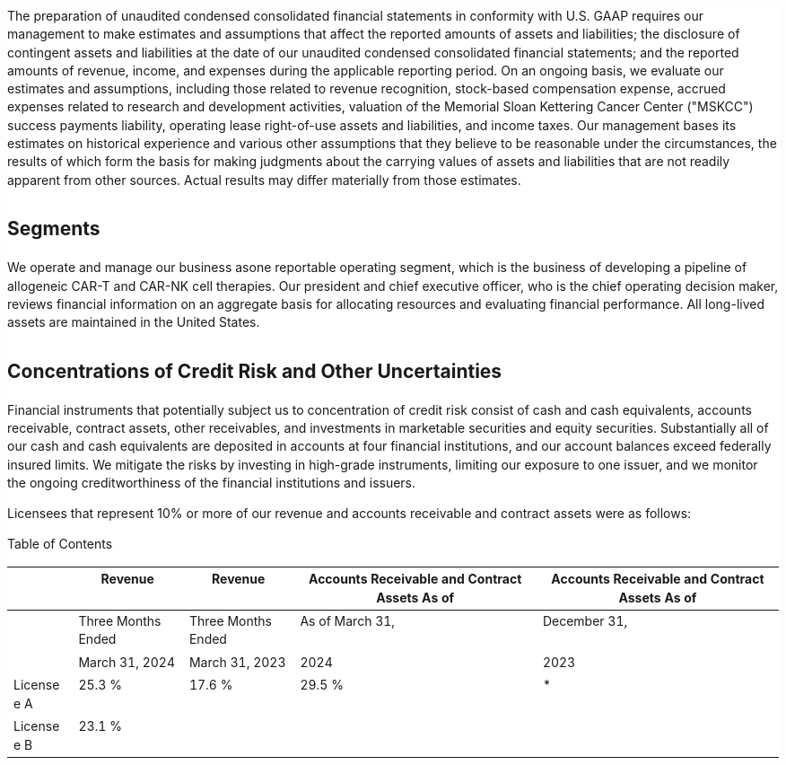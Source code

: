 <p>The preparation of unaudited condensed consolidated financial statements in conformity with U.S. GAAP requires our management to make estimates and assumptions that affect the reported amounts of assets and liabilities; the disclosure of contingent assets and liabilities at the date of our unaudited condensed consolidated financial statements; and the reported amounts of revenue, income, and expenses during the applicable reporting period. On an ongoing basis, we evaluate our estimates and assumptions, including those related to revenue recognition, stock-based compensation expense, accrued expenses related to research and development activities, valuation of the Memorial Sloan Kettering Cancer Center ("MSKCC") success payments liability, operating lease right-of-use assets and liabilities, and income taxes. Our management bases its estimates on historical experience and various other assumptions that they believe to be reasonable under the circumstances, the results of which form the basis for making judgments about the carrying values of assets and liabilities that are not readily apparent from other sources. Actual results may differ materially from those estimates.</p>
<h2>Segments</h2>
<p>We operate and manage our business asone reportable operating segment, which is the business of developing a pipeline of allogeneic CAR-T and CAR-NK cell therapies. Our president and chief executive officer, who is the chief operating decision maker, reviews financial information on an aggregate basis for allocating resources and evaluating financial performance. All long-lived assets are maintained in the United States.</p>
<h2>Concentrations of Credit Risk and Other Uncertainties</h2>
<p>Financial instruments that potentially subject us to concentration of credit risk consist of cash and cash equivalents, accounts receivable, contract assets, other receivables, and investments in marketable securities and equity securities. Substantially all of our cash and cash equivalents are deposited in accounts at four financial institutions, and our account balances exceed federally insured limits. We mitigate the risks by investing in high-grade instruments, limiting our exposure to one issuer, and we monitor the ongoing creditworthiness of the financial institutions and issuers.</p>
<p>Licensees that represent 10% or more of our revenue and accounts receivable and contract assets were as follows:</p>
<p>Table of Contents</p>
<table>
<thead>
<tr>
<th></th>
<th>Revenue</th>
<th>Revenue</th>
<th>Accounts Receivable and Contract Assets As of</th>
<th>Accounts Receivable and Contract Assets As of</th>
</tr>
</thead>
<tbody>
<tr>
<td></td>
<td>Three Months Ended</td>
<td>Three Months Ended</td>
<td>As of March 31,</td>
<td>December 31,</td>
</tr>
<tr>
<td></td>
<td>March 31, 2024</td>
<td>March 31, 2023</td>
<td>2024</td>
<td>2023</td>
</tr>
<tr>
<td>Licensee A</td>
<td>25.3  %</td>
<td>17.6  %</td>
<td>29.5  %</td>
<td>*</td>
</tr>
<tr>
<td>Licensee B</td>
<td>23.1  %</td>
